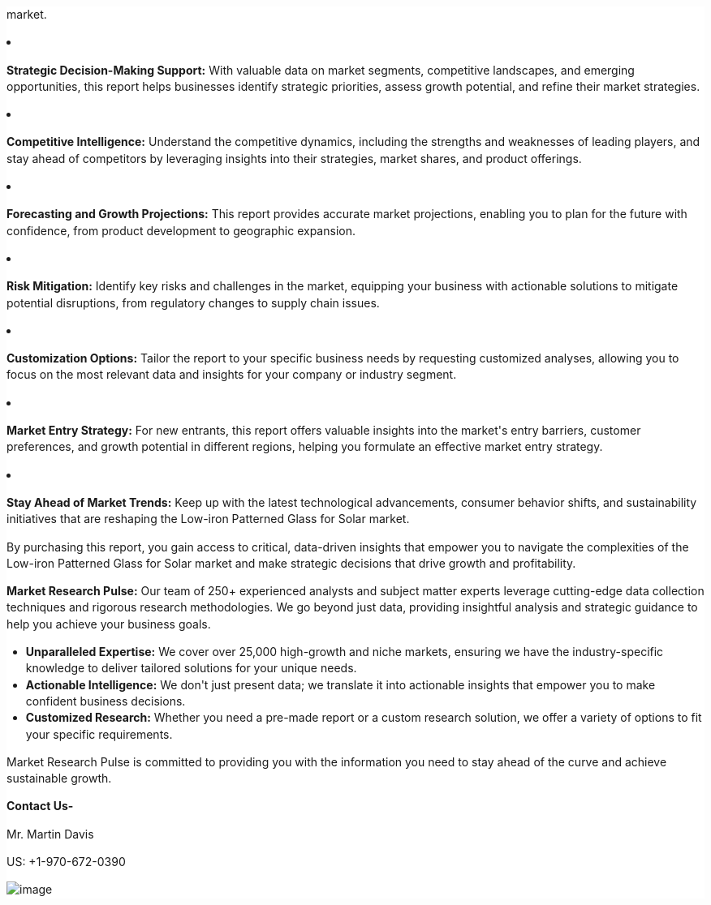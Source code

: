 market.</p></li><li><p><strong>Strategic Decision-Making Support:</strong> With valuable data on market segments, competitive landscapes, and emerging opportunities, this report helps businesses identify strategic priorities, assess growth potential, and refine their market strategies.</p></li><li><p><strong>Competitive Intelligence:</strong> Understand the competitive dynamics, including the strengths and weaknesses of leading players, and stay ahead of competitors by leveraging insights into their strategies, market shares, and product offerings.</p></li><li><p><strong>Forecasting and Growth Projections:</strong> This report provides accurate market projections, enabling you to plan for the future with confidence, from product development to geographic expansion.</p></li><li><p><strong>Risk Mitigation:</strong> Identify key risks and challenges in the market, equipping your business with actionable solutions to mitigate potential disruptions, from regulatory changes to supply chain issues.</p></li><li><p><strong>Customization Options:</strong> Tailor the report to your specific business needs by requesting customized analyses, allowing you to focus on the most relevant data and insights for your company or industry segment.</p></li><li><p><strong>Market Entry Strategy:</strong> For new entrants, this report offers valuable insights into the market's entry barriers, customer preferences, and growth potential in different regions, helping you formulate an effective market entry strategy.</p></li><li><p><strong>Stay Ahead of Market Trends:</strong> Keep up with the latest technological advancements, consumer behavior shifts, and sustainability initiatives that are reshaping the Low-iron Patterned Glass for Solar market.</p></li></ol><p>By purchasing this report, you gain access to critical, data-driven insights that empower you to navigate the complexities of the Low-iron Patterned Glass for Solar market and make strategic decisions that drive growth and profitability.</p><p><strong>Market Research Pulse:</strong>&nbsp;Our team of 250+ experienced analysts and subject matter experts leverage cutting-edge data collection techniques and rigorous research methodologies. We go beyond just data, providing insightful analysis and strategic guidance to help you achieve your business goals.</p><ul><li><strong>Unparalleled Expertise:</strong>&nbsp;We cover over 25,000 high-growth and niche markets, ensuring we have the industry-specific knowledge to deliver tailored solutions for your unique needs.</li><li><strong>Actionable Intelligence:</strong>&nbsp;We don't just present data; we translate it into actionable insights that empower you to make confident business decisions.</li><li><strong>Customized Research:</strong>&nbsp;Whether you need a pre-made report or a custom research solution, we offer a variety of options to fit your specific requirements.</li></ul><p>Market Research Pulse is committed to providing you with the information you need to stay ahead of the curve and achieve sustainable growth.</p><p><strong>Contact Us-</strong></p><p>Mr. Martin Davis</p><p>US: +1-970-672-0390</p>
![image](https://github.com/user-attachments/assets/c431b54e-f96c-4922-b094-23467b865ba1)
